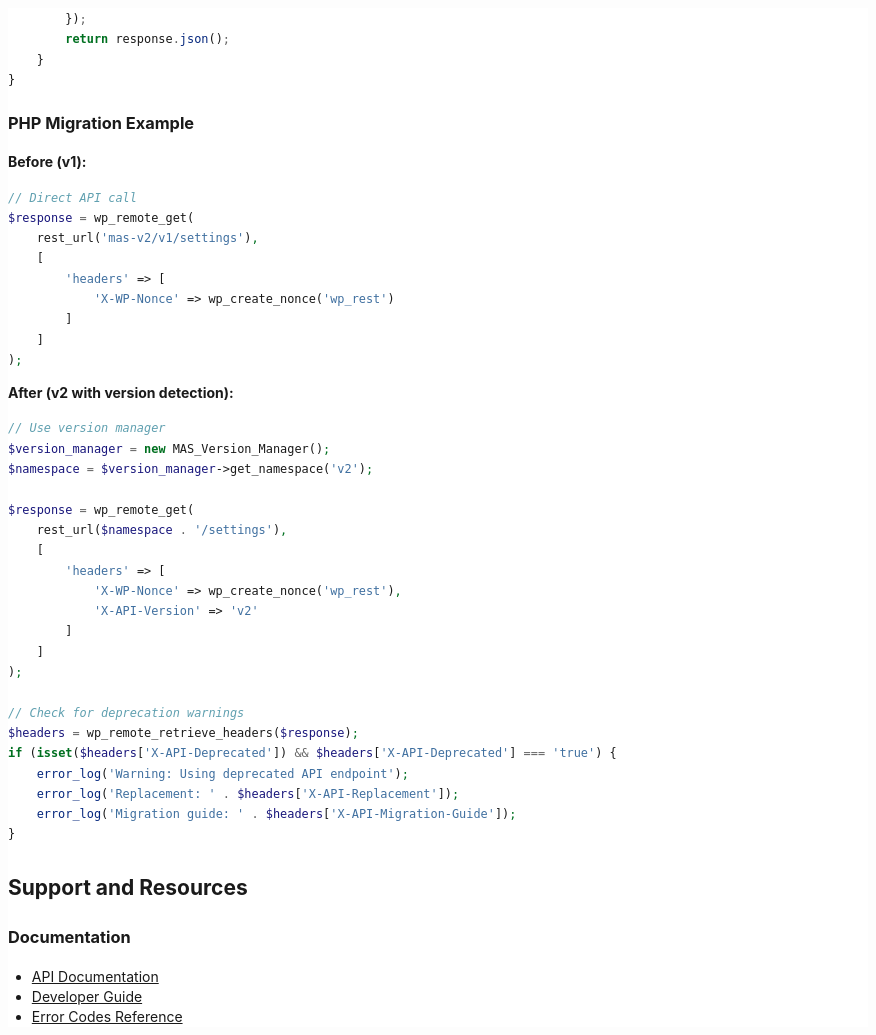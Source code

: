 ```javascript
        });
        return response.json();
    }
}
```

### PHP Migration Example

**Before (v1):**
```php
// Direct API call
$response = wp_remote_get(
    rest_url('mas-v2/v1/settings'),
    [
        'headers' => [
            'X-WP-Nonce' => wp_create_nonce('wp_rest')
        ]
    ]
);
```

**After (v2 with version detection):**
```php
// Use version manager
$version_manager = new MAS_Version_Manager();
$namespace = $version_manager->get_namespace('v2');

$response = wp_remote_get(
    rest_url($namespace . '/settings'),
    [
        'headers' => [
            'X-WP-Nonce' => wp_create_nonce('wp_rest'),
            'X-API-Version' => 'v2'
        ]
    ]
);

// Check for deprecation warnings
$headers = wp_remote_retrieve_headers($response);
if (isset($headers['X-API-Deprecated']) && $headers['X-API-Deprecated'] === 'true') {
    error_log('Warning: Using deprecated API endpoint');
    error_log('Replacement: ' . $headers['X-API-Replacement']);
    error_log('Migration guide: ' . $headers['X-API-Migration-Guide']);
}
```

## Support and Resources

### Documentation
- [API Documentation](./API-DOCUMENTATION.md)
- [Developer Guide](./DEVELOPER-GUIDE.md)
- [Error Codes Reference](./ERROR-CODES.md)
